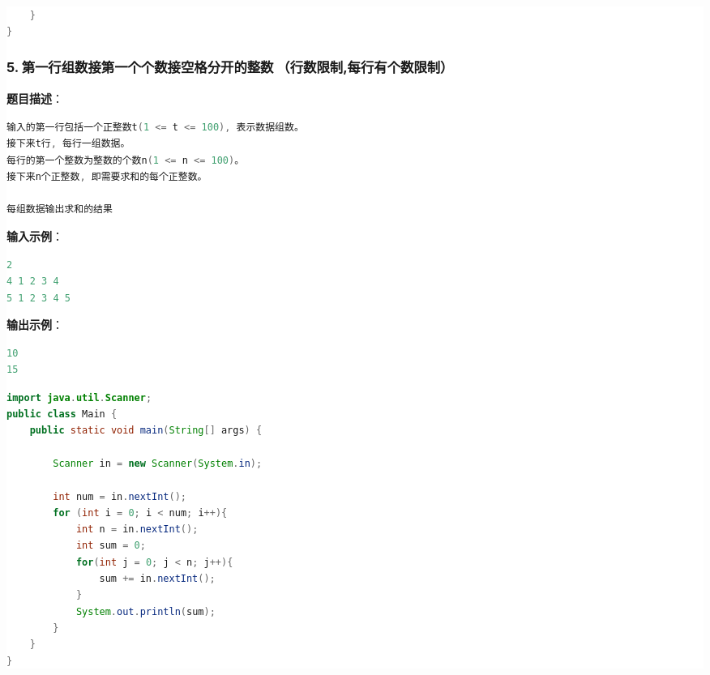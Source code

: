 ```java
    }
}

```

### 5\. 第一行组数接第一个个数接空格分开的整数 （行数限制,每行有个数限制）

**题目描述**：

```java
输入的第一行包括一个正整数t(1 <= t <= 100), 表示数据组数。
接下来t行, 每行一组数据。
每行的第一个整数为整数的个数n(1 <= n <= 100)。
接下来n个正整数, 即需要求和的每个正整数。

每组数据输出求和的结果

```

**输入示例**：

```java
2
4 1 2 3 4
5 1 2 3 4 5

```

**输出示例**：

```java
10
15

```

```java
import java.util.Scanner;
public class Main {
    public static void main(String[] args) {

        Scanner in = new Scanner(System.in);

        int num = in.nextInt();
        for (int i = 0; i < num; i++){
            int n = in.nextInt();
            int sum = 0;
            for(int j = 0; j < n; j++){
                sum += in.nextInt();
            }
            System.out.println(sum);
        }
    }
}

```

